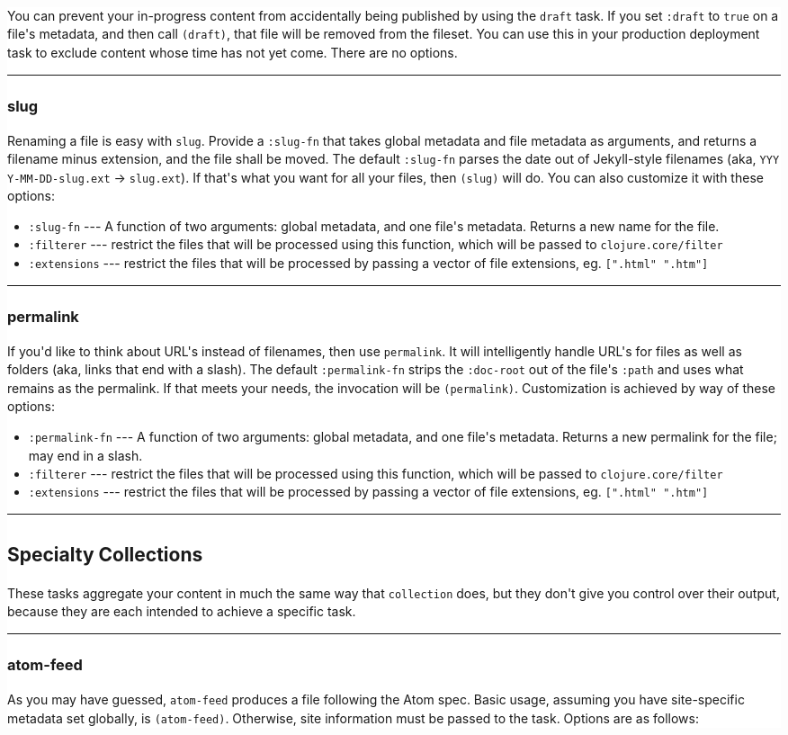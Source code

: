 You can prevent your in-progress content from accidentally being published by using
the `draft` task. If you set `:draft` to `true` on a file's metadata, and then call
`(draft)`, that file will be removed from the fileset. You can use this in your
production deployment task to exclude content whose time has not yet come. There are
no options.

-----

### slug

Renaming a file is easy with `slug`. Provide a `:slug-fn` that takes global metadata
and file metadata as arguments, and returns a filename minus extension, and the file
shall be moved. The default `:slug-fn` parses the date out of Jekyll-style filenames (aka,
`YYYY-MM-DD-slug.ext` -> `slug.ext`). If that's what you want for all your files, then
`(slug)` will do. You can also customize it with these options:

- `:slug-fn` --- A function of two arguments: global metadata, and one file's metadata.
  Returns a new name for the file.
- `:filterer` --- restrict the files that will be processed using this function, which
  will be passed to `clojure.core/filter`
- `:extensions` --- restrict the files that will be processed by passing a vector of file
  extensions, eg. `[".html" ".htm"]`

-----

### permalink

If you'd like to think about URL's instead of filenames, then use `permalink`. It will
intelligently handle URL's for files as well as folders (aka, links that end with a
slash). The default `:permalink-fn` strips the `:doc-root` out of the file's `:path`
and uses what remains as the permalink. If that meets your needs, the invocation will
be `(permalink)`. Customization is achieved by way of these options:

- `:permalink-fn` --- A function of two arguments: global metadata, and one file's metadata.
  Returns a new permalink for the file; may end in a slash.
- `:filterer` --- restrict the files that will be processed using this function, which
  will be passed to `clojure.core/filter`
- `:extensions` --- restrict the files that will be processed by passing a vector of file
  extensions, eg. `[".html" ".htm"]`

-----

## Specialty Collections

These tasks aggregate your content in much the same way that `collection` does, but they
don't give you control over their output, because they are each intended to achieve a
specific task.

-----

### atom-feed

As you may have guessed, `atom-feed` produces a file following the Atom spec. Basic usage,
assuming you have site-specific metadata set globally, is `(atom-feed)`. Otherwise, site
information must be passed to the task. Options are as follows:


[markdown]: https://en.wikipedia.org/wiki/Markdown